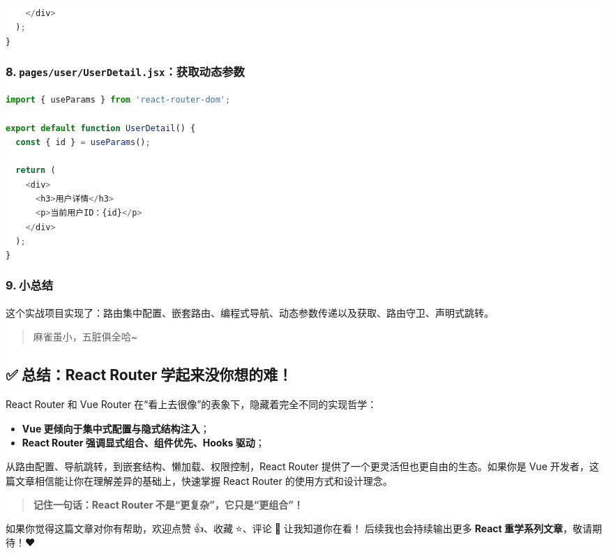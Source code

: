 ```ts
    </div>
  );
}
```

### 8. `pages/user/UserDetail.jsx`：获取动态参数

```ts
import { useParams } from 'react-router-dom';

export default function UserDetail() {
  const { id } = useParams();

  return (
    <div>
      <h3>用户详情</h3>
      <p>当前用户ID：{id}</p>
    </div>
  );
}
```

### 9. 小总结

这个实战项目实现了：路由集中配置、嵌套路由、编程式导航、动态参数传递以及获取、路由守卫、声明式跳转。

> 麻雀虽小，五脏俱全哈~

## ✅ 总结：React Router 学起来没你想的难！

React Router 和 Vue Router 在“看上去很像”的表象下，隐藏着完全不同的实现哲学：

- **Vue 更倾向于集中式配置与隐式结构注入**；
- **React Router 强调显式组合、组件优先、Hooks 驱动**；

从路由配置、导航跳转，到嵌套结构、懒加载、权限控制，React Router 提供了一个更灵活但也更自由的生态。如果你是 Vue 开发者，这篇文章相信能让你在理解差异的基础上，快速掌握 React Router 的使用方式和设计理念。

> **记住一句话：React Router 不是“更复杂”，它只是“更组合”！**

如果你觉得这篇文章对你有帮助，欢迎点赞 👍、收藏 ⭐、评论 💬 让我知道你在看！
后续我也会持续输出更多 **React 重学系列文章**，敬请期待！❤️
